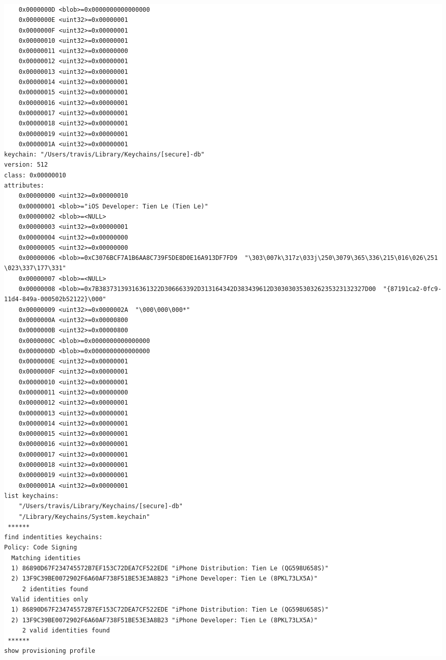 ```
    0x0000000D <blob>=0x0000000000000000 
    0x0000000E <uint32>=0x00000001 
    0x0000000F <uint32>=0x00000001 
    0x00000010 <uint32>=0x00000001 
    0x00000011 <uint32>=0x00000000 
    0x00000012 <uint32>=0x00000001 
    0x00000013 <uint32>=0x00000001 
    0x00000014 <uint32>=0x00000001 
    0x00000015 <uint32>=0x00000001 
    0x00000016 <uint32>=0x00000001 
    0x00000017 <uint32>=0x00000001 
    0x00000018 <uint32>=0x00000001 
    0x00000019 <uint32>=0x00000001 
    0x0000001A <uint32>=0x00000001 
keychain: "/Users/travis/Library/Keychains/[secure]-db"
version: 512
class: 0x00000010 
attributes:
    0x00000000 <uint32>=0x00000010 
    0x00000001 <blob>="iOS Developer: Tien Le (Tien Le)"
    0x00000002 <blob>=<NULL>
    0x00000003 <uint32>=0x00000001 
    0x00000004 <uint32>=0x00000000 
    0x00000005 <uint32>=0x00000000 
    0x00000006 <blob>=0xC3076BCF7A1B6AA8C739F5DE8D0E16A913DF7FD9  "\303\007k\317z\033j\250\3079\365\336\215\016\026\251\023\337\177\331"
    0x00000007 <blob>=<NULL>
    0x00000008 <blob>=0x7B38373139316361322D306663392D313164342D383439612D3030303530326235323132327D00  "{87191ca2-0fc9-11d4-849a-000502b52122}\000"
    0x00000009 <uint32>=0x0000002A  "\000\000\000*"
    0x0000000A <uint32>=0x00000800 
    0x0000000B <uint32>=0x00000800 
    0x0000000C <blob>=0x0000000000000000 
    0x0000000D <blob>=0x0000000000000000 
    0x0000000E <uint32>=0x00000001 
    0x0000000F <uint32>=0x00000001 
    0x00000010 <uint32>=0x00000001 
    0x00000011 <uint32>=0x00000000 
    0x00000012 <uint32>=0x00000001 
    0x00000013 <uint32>=0x00000001 
    0x00000014 <uint32>=0x00000001 
    0x00000015 <uint32>=0x00000001 
    0x00000016 <uint32>=0x00000001 
    0x00000017 <uint32>=0x00000001 
    0x00000018 <uint32>=0x00000001 
    0x00000019 <uint32>=0x00000001 
    0x0000001A <uint32>=0x00000001 
list keychains: 
    "/Users/travis/Library/Keychains/[secure]-db"
    "/Library/Keychains/System.keychain"
 ****** 
find indentities keychains: 
Policy: Code Signing
  Matching identities
  1) 86890D67F234745572B7EF153C72DEA7CF522EDE "iPhone Distribution: Tien Le (QG598U658S)"
  2) 13F9C39BE0072902F6A60AF738F51BE53E3A8B23 "iPhone Developer: Tien Le (8PKL73LX5A)"
     2 identities found
  Valid identities only
  1) 86890D67F234745572B7EF153C72DEA7CF522EDE "iPhone Distribution: Tien Le (QG598U658S)"
  2) 13F9C39BE0072902F6A60AF738F51BE53E3A8B23 "iPhone Developer: Tien Le (8PKL73LX5A)"
     2 valid identities found
 ****** 
show provisioning profile
```